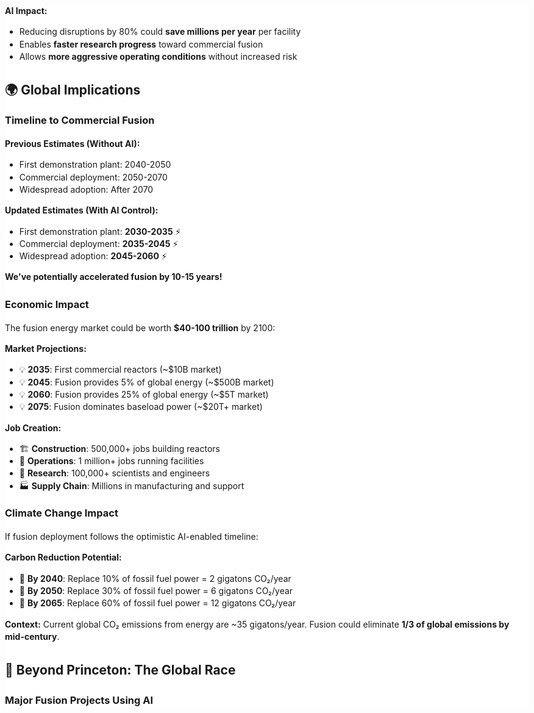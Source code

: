 **AI Impact:**
- Reducing disruptions by 80% could **save millions per year** per facility
- Enables **faster research progress** toward commercial fusion
- Allows **more aggressive operating conditions** without increased risk

## 🌍 Global Implications

### **Timeline to Commercial Fusion**

**Previous Estimates (Without AI):**
- First demonstration plant: 2040-2050
- Commercial deployment: 2050-2070
- Widespread adoption: After 2070

**Updated Estimates (With AI Control):**
- First demonstration plant: **2030-2035** ⚡
- Commercial deployment: **2035-2045** ⚡
- Widespread adoption: **2045-2060** ⚡

**We've potentially accelerated fusion by 10-15 years!**

### **Economic Impact**

The fusion energy market could be worth **$40-100 trillion** by 2100:

**Market Projections:**
- 💡 **2035**: First commercial reactors (~$10B market)
- 💡 **2045**: Fusion provides 5% of global energy (~$500B market)
- 💡 **2060**: Fusion provides 25% of global energy (~$5T market)
- 💡 **2075**: Fusion dominates baseload power (~$20T+ market)

**Job Creation:**
- 🏗️ **Construction**: 500,000+ jobs building reactors
- 🔧 **Operations**: 1 million+ jobs running facilities
- 🔬 **Research**: 100,000+ scientists and engineers
- 🏭 **Supply Chain**: Millions in manufacturing and support

### **Climate Change Impact**

If fusion deployment follows the optimistic AI-enabled timeline:

**Carbon Reduction Potential:**
- 🌱 **By 2040**: Replace 10% of fossil fuel power = 2 gigatons CO₂/year
- 🌱 **By 2050**: Replace 30% of fossil fuel power = 6 gigatons CO₂/year
- 🌱 **By 2065**: Replace 60% of fossil fuel power = 12 gigatons CO₂/year

**Context:** Current global CO₂ emissions from energy are ~35 gigatons/year. Fusion could eliminate **1/3 of global emissions by mid-century**.

## 🚀 Beyond Princeton: The Global Race

### **Major Fusion Projects Using AI**

